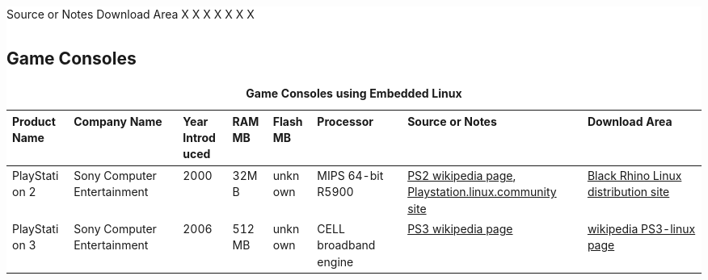 </th>
<th style="width:150px"> Source or Notes
</th>
<th style="width:250px"> Download Area
</th></tr>
<tr align="center">
<td> X
</td>
<td> X
</td>
<td> X
</td>
<td> X
</td>
<td> X
</td>
<td> X
</td>
<td> X
</td></tr>
</table>

## Game Consoles

<table>
<caption><strong>Game Consoles using Embedded Linux</strong> </caption>
<thead>
<tr class="header">
<th align="left">Product Name</th>
<th align="left">Company Name</th>
<th align="left">Year<br />Introduced</th>
<th align="left">RAM<br />MB</th>
<th align="left">Flash<br />MB</th>
<th align="left">Processor</th>
<th align="left">Source or Notes</th>
<th align="left">Download Area</th>
</tr>
</thead>
<tbody>
<tr class="odd">
<td align="left">PlayStation 2</td>
<td align="left">Sony Computer Entertainment</td>
<td align="left">2000</td>
<td align="left">32MB</td>
<td align="left">unknown</td>
<td align="left">MIPS 64-bit R5900</td>
<td align="left"><a href="http://en.wikipedia.org/wiki/PlayStation_2">PS2 wikipedia page</a>, <a href="http://playstation2.linux.com/">Playstation.linux.community site</a></td>
<td align="left"><a href="http://blackrhino.xrhino.com/main.php?page=home">Black Rhino Linux distribution site</a></td>
</tr>
<tr class="even">
<td align="left">PlayStation 3</td>
<td align="left">Sony Computer Entertainment</td>
<td align="left">2006</td>
<td align="left">512 MB</td>
<td align="left">unknown</td>
<td align="left">CELL broadband engine</td>
<td align="left"><a href="http://en.wikipedia.org/wiki/PlayStation_3">PS3 wikipedia page</a></td>
<td align="left"><a href="http://en.wikipedia.org/wiki/Linux_for_PlayStation_3">wikipedia PS3-linux page</a></td>
</tr>
<tr class="odd">